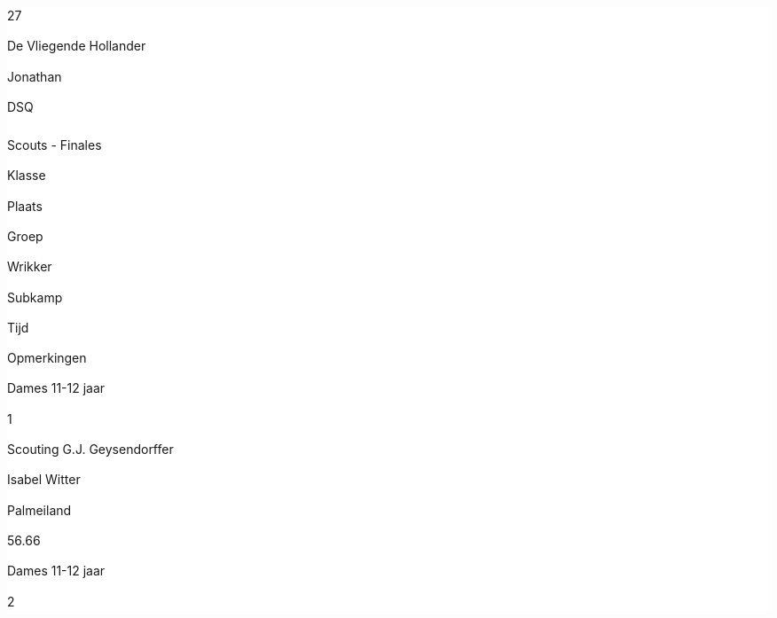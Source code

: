 
 27
 

 De Vliegende Hollander
 

 Jonathan
 

 DSQ
 





### 
 Scouts - Finales






 Klasse
 

 Plaats
 

 Groep
 

 Wrikker
 

 Subkamp
 

 Tijd
 

 Opmerkingen
 





 Dames 11-12 jaar
 

 1
 

 Scouting G.J. Geysendorffer
 

 Isabel Witter
 

 Palmeiland
 

 56.66
 





 Dames 11-12 jaar
 

 2
 